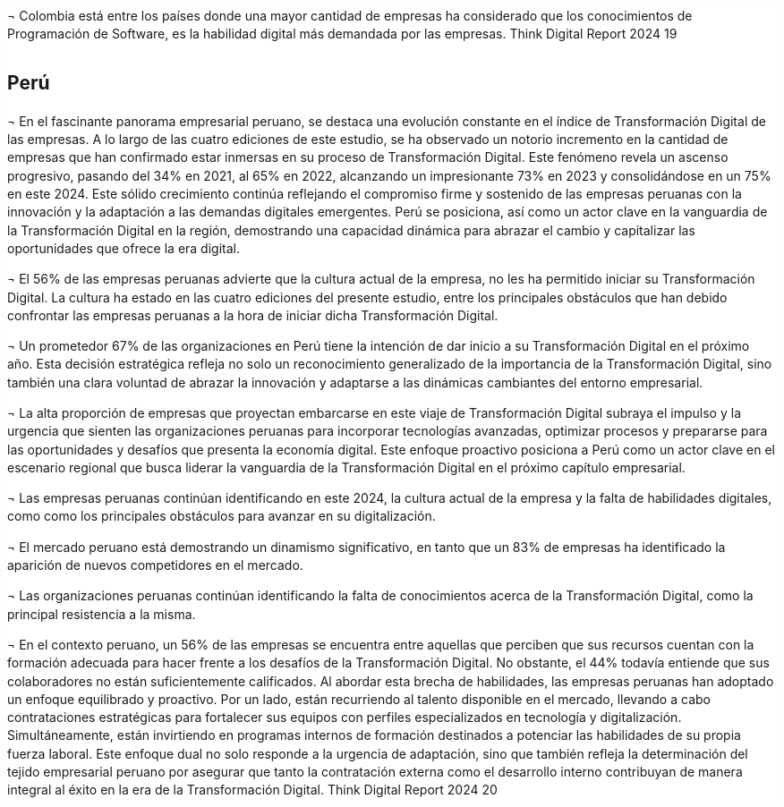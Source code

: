 ¬ Colombia está entre los países donde una mayor cantidad de empresas ha considerado que los conocimientos de Programación de Software, es la habilidad digital más demandada por las empresas. Think Digital Report 2024 19 

## Perú 

¬ En el fascinante panorama empresarial peruano, se destaca una evolución constante en el índice de Transformación Digital de las empresas. A lo largo de las cuatro ediciones de este estudio, se ha observado un notorio incremento en la cantidad de empresas que han confirmado estar inmersas en su proceso de Transformación Digital. Este fenómeno revela un ascenso progresivo, pasando del 34% en 2021, al 65% en 2022, alcanzando un impresionante 73% en 2023 y consolidándose en un 75% en este 2024. Este sólido crecimiento continúa reflejando el compromiso firme y sostenido de las empresas peruanas con la innovación y la adaptación a las demandas digitales emergentes. Perú se posiciona, así como un actor clave en la vanguardia de la Transformación Digital en la región, demostrando una capacidad dinámica para abrazar el cambio y capitalizar las oportunidades que ofrece la era digital. 

¬ El 56% de las empresas peruanas advierte que la cultura actual de la empresa, no les ha permitido iniciar su Transformación Digital. La cultura ha estado en las cuatro ediciones del presente estudio, entre los principales obstáculos que han debido confrontar las empresas peruanas a la hora de iniciar dicha Transformación Digital. 

¬ Un prometedor 67% de las organizaciones en Perú tiene la intención de dar inicio a su Transformación Digital en el próximo año. Esta decisión estratégica refleja no solo un reconocimiento generalizado de la importancia de la Transformación Digital, sino también una clara voluntad de abrazar la innovación y adaptarse a las dinámicas cambiantes del entorno empresarial. 

¬ La alta proporción de empresas que proyectan embarcarse en este viaje de Transformación Digital subraya el impulso y la urgencia que sienten las organizaciones peruanas para incorporar tecnologías avanzadas, optimizar procesos y prepararse para las oportunidades y desafíos que presenta la economía digital. Este enfoque proactivo posiciona a Perú como un actor clave en el escenario regional que busca liderar la vanguardia de la Transformación Digital en el próximo capítulo empresarial. 

¬ Las empresas peruanas continúan identificando en este 2024, la cultura actual de la empresa y la falta de habilidades digitales, como como los principales obstáculos para avanzar en su digitalización. 

¬ El mercado peruano está demostrando un dinamismo significativo, en tanto que un 83% de empresas ha identificado la aparición de nuevos competidores en el mercado. 

¬ Las organizaciones peruanas continúan identificando la falta de conocimientos acerca de la Transformación Digital, como la principal resistencia a la misma. 

¬ En el contexto peruano, un 56% de las empresas se encuentra entre aquellas que perciben que sus recursos cuentan con la formación adecuada para hacer frente a los desafíos de la Transformación Digital. No obstante, el 44% todavía entiende que sus colaboradores no están suficientemente calificados. Al abordar esta brecha de habilidades, las empresas peruanas han adoptado un enfoque equilibrado y proactivo. Por un lado, están recurriendo al talento disponible en el mercado, llevando a cabo contrataciones estratégicas para fortalecer sus equipos con perfiles especializados en tecnología y digitalización. Simultáneamente, están invirtiendo en programas internos de formación destinados a potenciar las habilidades de su propia fuerza laboral. Este enfoque dual no solo responde a la urgencia de adaptación, sino que también refleja la determinación del tejido empresarial peruano por asegurar que tanto la contratación externa como el desarrollo interno contribuyan de manera integral al éxito en la era de la Transformación Digital. Think Digital Report 2024 20 
